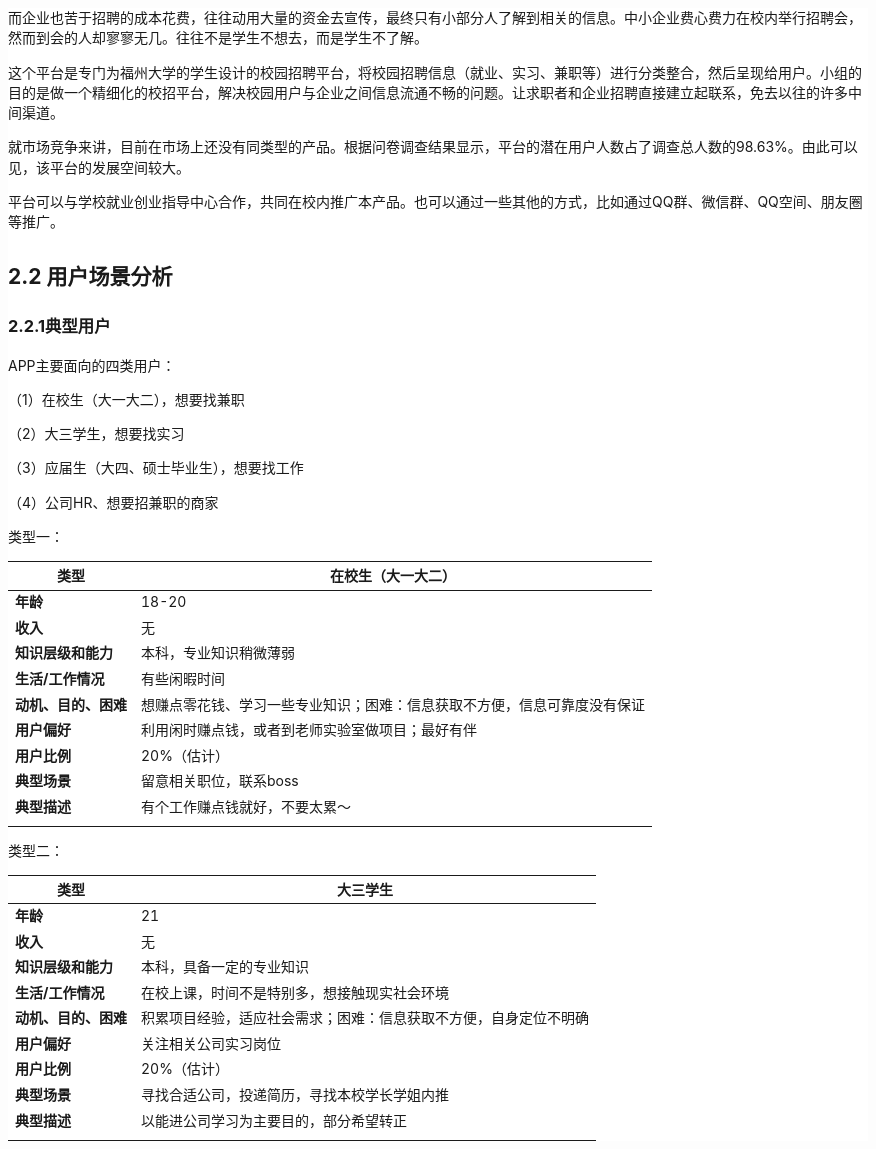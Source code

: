 而企业也苦于招聘的成本花费，往往动用大量的资金去宣传，最终只有小部分人了解到相关的信息。中小企业费心费力在校内举行招聘会，然而到会的人却寥寥无几。往往不是学生不想去，而是学生不了解。

这个平台是专门为福州大学的学生设计的校园招聘平台，将校园招聘信息（就业、实习、兼职等）进行分类整合，然后呈现给用户。小组的目的是做一个精细化的校招平台，解决校园用户与企业之间信息流通不畅的问题。让求职者和企业招聘直接建立起联系，免去以往的许多中间渠道。

就市场竞争来讲，目前在市场上还没有同类型的产品。根据问卷调查结果显示，平台的潜在用户人数占了调查总人数的98.63%。由此可以见，该平台的发展空间较大。

平台可以与学校就业创业指导中心合作，共同在校内推广本产品。也可以通过一些其他的方式，比如通过QQ群、微信群、QQ空间、朋友圈等推广。

## 2.2 用户场景分析

### 2.2.1典型用户

APP主要面向的四类用户：

（1）在校生（大一大二），想要找兼职

（2）大三学生，想要找实习

（3）应届生（大四、硕士毕业生），想要找工作

（4）公司HR、想要招兼职的商家

 类型一：

| **类型**             | **在校生（大一大二）**                                       |
| -------------------- | ------------------------------------------------------------ |
| **年龄**             | 18-20                                                        |
| **收入**             | 无                                                           |
| **知识层级和能力**   | 本科，专业知识稍微薄弱                                       |
| **生活/工作情况**    | 有些闲暇时间                                                 |
| **动机、目的、困难** | 想赚点零花钱、学习一些专业知识；困难：信息获取不方便，信息可靠度没有保证 |
| **用户偏好**         | 利用闲时赚点钱，或者到老师实验室做项目；最好有伴             |
| **用户比例**         | 20%（估计）                                                  |
| **典型场景**         | 留意相关职位，联系boss                                       |
| **典型描述**         | 有个工作赚点钱就好，不要太累～                               |
|                      |                                                              |

 类型二：

| **类型**             | **大三学生**                                                 |
| -------------------- | ------------------------------------------------------------ |
| **年龄**             | 21                                                           |
| **收入**             | 无                                                           |
| **知识层级和能力**   | 本科，具备一定的专业知识                                     |
| **生活/工作情况**    | 在校上课，时间不是特别多，想接触现实社会环境                 |
| **动机、目的、困难** | 积累项目经验，适应社会需求；困难：信息获取不方便，自身定位不明确 |
| **用户偏好**         | 关注相关公司实习岗位                                         |
| **用户比例**         | 20%（估计）                                                  |
| **典型场景**         | 寻找合适公司，投递简历，寻找本校学长学姐内推                 |
| **典型描述**         | 以能进公司学习为主要目的，部分希望转正                       |
|                      |                                                              |
